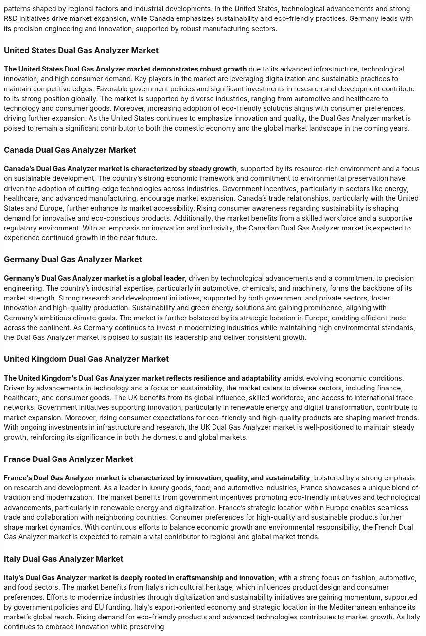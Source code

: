 patterns shaped by regional factors and industrial developments. In the United States, technological advancements and strong R&amp;D initiatives drive market expansion, while Canada emphasizes sustainability and eco-friendly practices. Germany leads with its precision engineering and innovation, supported by robust manufacturing sectors.</span></em></p></blockquote><h3><strong>United States Dual Gas Analyzer Market</strong></h3><p><strong>The United States Dual Gas Analyzer market demonstrates robust growth</strong> due to its advanced infrastructure, technological innovation, and high consumer demand. Key players in the market are leveraging digitalization and sustainable practices to maintain competitive edges. Favorable government policies and significant investments in research and development contribute to its strong position globally. The market is supported by diverse industries, ranging from automotive and healthcare to technology and consumer goods. Moreover, increasing adoption of eco-friendly solutions aligns with consumer preferences, driving further expansion. As the United States continues to emphasize innovation and quality, the Dual Gas Analyzer market is poised to remain a significant contributor to both the domestic economy and the global market landscape in the coming years.</p><h3><strong>Canada Dual Gas Analyzer Market</strong></h3><p><strong>Canada&rsquo;s Dual Gas Analyzer market is characterized by steady growth</strong>, supported by its resource-rich environment and a focus on sustainable development. The country&rsquo;s strong economic framework and commitment to environmental preservation have driven the adoption of cutting-edge technologies across industries. Government incentives, particularly in sectors like energy, healthcare, and advanced manufacturing, encourage market expansion. Canada&rsquo;s trade relationships, particularly with the United States and Europe, further enhance its market accessibility. Rising consumer awareness regarding sustainability is shaping demand for innovative and eco-conscious products. Additionally, the market benefits from a skilled workforce and a supportive regulatory environment. With an emphasis on innovation and inclusivity, the Canadian Dual Gas Analyzer market is expected to experience continued growth in the near future.</p><h3><strong>Germany Dual Gas Analyzer Market</strong></h3><p><strong>Germany&rsquo;s Dual Gas Analyzer market is a global leader</strong>, driven by technological advancements and a commitment to precision engineering. The country&rsquo;s industrial expertise, particularly in automotive, chemicals, and machinery, forms the backbone of its market strength. Strong research and development initiatives, supported by both government and private sectors, foster innovation and high-quality production. Sustainability and green energy solutions are gaining prominence, aligning with Germany&rsquo;s ambitious climate goals. The market is further bolstered by its strategic location in Europe, enabling efficient trade across the continent. As Germany continues to invest in modernizing industries while maintaining high environmental standards, the Dual Gas Analyzer market is poised to sustain its leadership and deliver consistent growth.</p><h3><strong>United Kingdom Dual Gas Analyzer Market</strong></h3><p><strong>The United Kingdom&rsquo;s Dual Gas Analyzer market reflects resilience and adaptability</strong> amidst evolving economic conditions. Driven by advancements in technology and a focus on sustainability, the market caters to diverse sectors, including finance, healthcare, and consumer goods. The UK benefits from its global influence, skilled workforce, and access to international trade networks. Government initiatives supporting innovation, particularly in renewable energy and digital transformation, contribute to market expansion. Moreover, rising consumer expectations for eco-friendly and high-quality products are shaping market trends. With ongoing investments in infrastructure and research, the UK Dual Gas Analyzer market is well-positioned to maintain steady growth, reinforcing its significance in both the domestic and global markets.</p><h3><strong>France Dual Gas Analyzer Market</strong></h3><p><strong>France&rsquo;s Dual Gas Analyzer market is characterized by innovation, quality, and sustainability</strong>, bolstered by a strong emphasis on research and development. As a leader in luxury goods, food, and automotive industries, France showcases a unique blend of tradition and modernization. The market benefits from government incentives promoting eco-friendly initiatives and technological advancements, particularly in renewable energy and digitalization. France&rsquo;s strategic location within Europe enables seamless trade and collaboration with neighboring countries. Consumer preferences for high-quality and sustainable products further shape market dynamics. With continuous efforts to balance economic growth and environmental responsibility, the French Dual Gas Analyzer market is expected to remain a vital contributor to regional and global market trends.</p><h3><strong>Italy Dual Gas Analyzer Market</strong></h3><p><strong>Italy&rsquo;s Dual Gas Analyzer market is deeply rooted in craftsmanship and innovation</strong>, with a strong focus on fashion, automotive, and food sectors. The market benefits from Italy&rsquo;s rich cultural heritage, which influences product design and consumer preferences. Efforts to modernize industries through digitalization and sustainability initiatives are gaining momentum, supported by government policies and EU funding. Italy&rsquo;s export-oriented economy and strategic location in the Mediterranean enhance its market&rsquo;s global reach. Rising demand for eco-friendly products and advanced technologies contributes to market growth. As Italy continues to embrace innovation while preserving